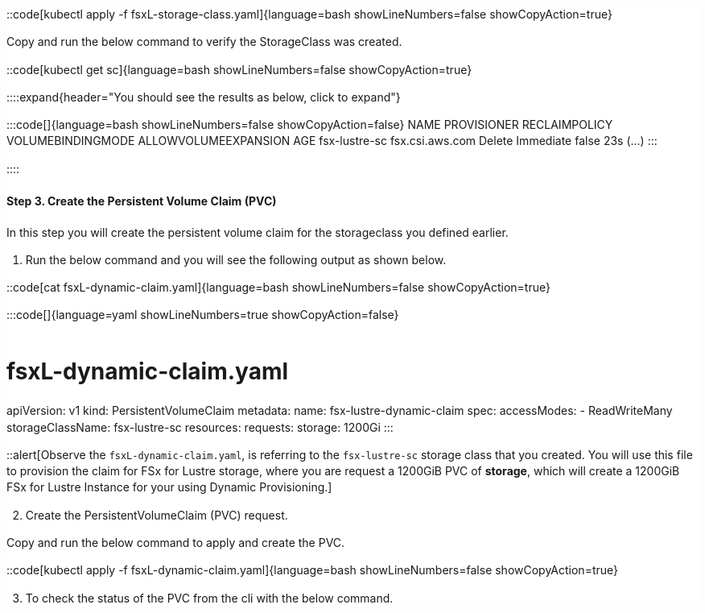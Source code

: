 ::code[kubectl apply -f fsxL-storage-class.yaml]{language=bash showLineNumbers=false showCopyAction=true}

Copy and run the below command to verify the StorageClass was created.

::code[kubectl get sc]{language=bash showLineNumbers=false showCopyAction=true}

::::expand{header="You should see the results as below, click to expand"}

:::code[]{language=bash showLineNumbers=false showCopyAction=false}
NAME                   PROVISIONER             RECLAIMPOLICY   VOLUMEBINDINGMODE      ALLOWVOLUMEEXPANSION   AGE
fsx-lustre-sc          fsx.csi.aws.com         Delete          Immediate              false                  23s
(...)
:::

::::

#### Step 3. Create the Persistent Volume Claim (PVC)

In this step you will create the persistent volume claim for the storageclass you defined earlier.

1. Run the below command and you will see the following output as shown below.

::code[cat fsxL-dynamic-claim.yaml]{language=bash showLineNumbers=false showCopyAction=true}

:::code[]{language=yaml showLineNumbers=true showCopyAction=false}
# fsxL-dynamic-claim.yaml
apiVersion: v1
kind: PersistentVolumeClaim
metadata:
  name: fsx-lustre-dynamic-claim
spec:
  accessModes:
    - ReadWriteMany
  storageClassName: fsx-lustre-sc
  resources:
    requests:
      storage: 1200Gi
:::

::alert[Observe the `fsxL-dynamic-claim.yaml`, is referring to the `fsx-lustre-sc` storage class that you created. You will use this file to provision the claim for FSx for Lustre storage, where you are request a 1200GiB PVC of **storage**, which will create a 1200GiB FSx for Lustre Instance for your using Dynamic Provisioning.]


2. Create the PersistentVolumeClaim (PVC) request.

Copy and run the below command to apply and create the PVC.

::code[kubectl apply -f fsxL-dynamic-claim.yaml]{language=bash showLineNumbers=false showCopyAction=true}


3. To check the status of the PVC from the cli with the below command.
